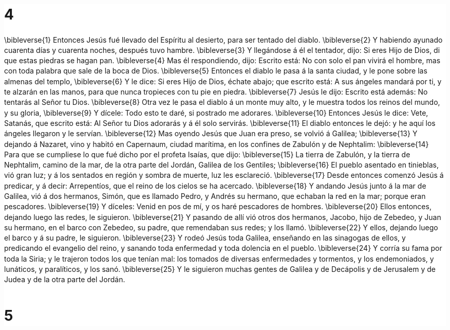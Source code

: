 # 4 
\bibleverse{1} Entonces Jesús fué llevado del Espíritu al desierto, para ser tentado del diablo. \bibleverse{2} Y habiendo ayunado cuarenta días y cuarenta noches, después tuvo hambre. \bibleverse{3} Y llegándose á él el tentador, dijo: Si eres Hijo de Dios, di que estas piedras se hagan pan. \bibleverse{4} Mas él respondiendo, dijo: Escrito está: No con solo el pan vivirá el hombre, mas con toda palabra que sale de la boca de Dios. \bibleverse{5} Entonces el diablo le pasa á la santa ciudad, y le pone sobre las almenas del templo, \bibleverse{6} Y le dice: Si eres Hijo de Dios, échate abajo; que escrito está: A sus ángeles mandará por ti, y te alzarán en las manos, para que nunca tropieces con tu pie en piedra. \bibleverse{7} Jesús le dijo: Escrito está además: No tentarás al Señor tu Dios. \bibleverse{8} Otra vez le pasa el diablo á un monte muy alto, y le muestra todos los reinos del mundo, y su gloria, \bibleverse{9} Y dícele: Todo esto te daré, si postrado me adorares. \bibleverse{10} Entonces Jesús le dice: Vete, Satanás, que escrito está: Al Señor tu Dios adorarás y á él solo servirás. \bibleverse{11} El diablo entonces le dejó: y he aquí los ángeles llegaron y le servían. \bibleverse{12} Mas oyendo Jesús que Juan era preso, se volvió á Galilea; \bibleverse{13} Y dejando á Nazaret, vino y habitó en Capernaum, ciudad marítima, en los confines de Zabulón y de Nephtalim: \bibleverse{14} Para que se cumpliese lo que fué dicho por el profeta Isaías, que dijo: \bibleverse{15} La tierra de Zabulón, y la tierra de Nephtalim, camino de la mar, de la otra parte del Jordán, Galilea de los Gentiles; \bibleverse{16} El pueblo asentado en tinieblas, vió gran luz; y á los sentados en región y sombra de muerte, luz les esclareció. \bibleverse{17} Desde entonces comenzó Jesús á predicar, y á decir: Arrepentíos, que el reino de los cielos se ha acercado. \bibleverse{18} Y andando Jesús junto á la mar de Galilea, vió á dos hermanos, Simón, que es llamado Pedro, y Andrés su hermano, que echaban la red en la mar; porque eran pescadores. \bibleverse{19} Y díceles: Venid en pos de mí, y os haré pescadores de hombres. \bibleverse{20} Ellos entonces, dejando luego las redes, le siguieron. \bibleverse{21} Y pasando de allí vió otros dos hermanos, Jacobo, hijo de Zebedeo, y Juan su hermano, en el barco con Zebedeo, su padre, que remendaban sus redes; y los llamó. \bibleverse{22} Y ellos, dejando luego el barco y á su padre, le siguieron. \bibleverse{23} Y rodeó Jesús toda Galilea, enseñando en las sinagogas de ellos, y predicando el evangelio del reino, y sanando toda enfermedad y toda dolencia en el pueblo. \bibleverse{24} Y corría su fama por toda la Siria; y le trajeron todos los que tenían mal: los tomados de diversas enfermedades y tormentos, y los endemoniados, y lunáticos, y paralíticos, y los sanó. \bibleverse{25} Y le siguieron muchas gentes de Galilea y de Decápolis y de Jerusalem y de Judea y de la otra parte del Jordán. 

# 5 